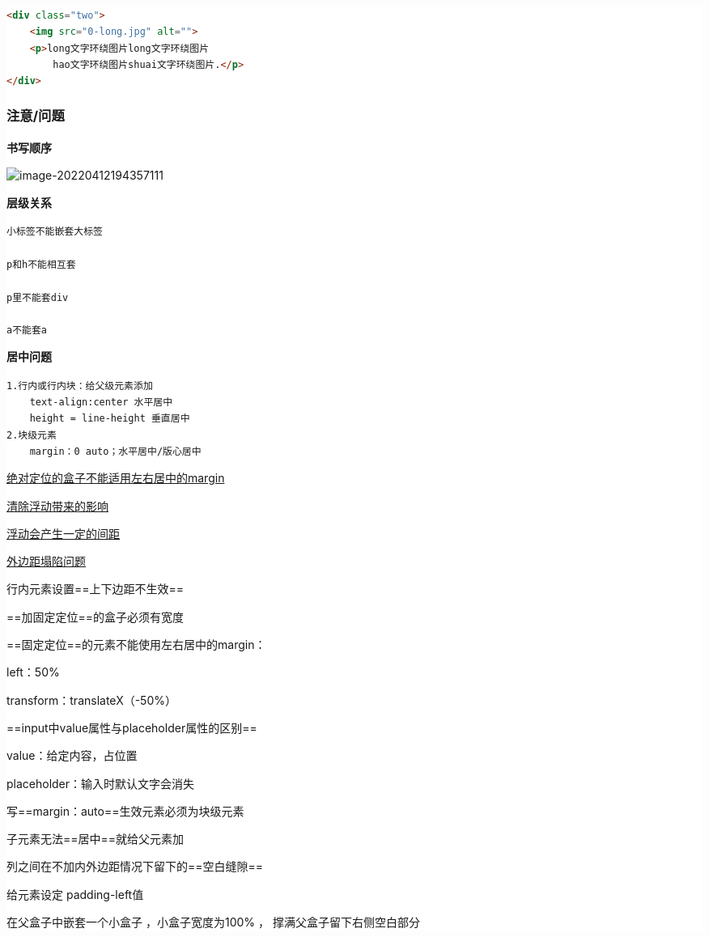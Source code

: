 ```html
<div class="two">
    <img src="0-long.jpg" alt="">
    <p>long文字环绕图片long文字环绕图片
        hao文字环绕图片shuai文字环绕图片.</p>
</div>
```





### 注意/问题



**书写顺序**

![image-20220412194357111](C:\Users\86137\AppData\Roaming\Typora\typora-user-images\image-20220412194357111.png)

**层级关系**

    小标签不能嵌套大标签
    
    p和h不能相互套
    
    p里不能套div
    
    a不能套a

**居中问题**

```html
1.行内或行内块：给父级元素添加
	text-align:center 水平居中
    height = line-height 垂直居中
2.块级元素
	margin：0 auto；水平居中/版心居中
```

[绝对定位的盒子不能适用左右居中的margin](#定位)

[清除浮动带来的影响](#清除浮动)

[浮动会产生一定的间距](#浮动效果)

[外边距塌陷问题](#塌陷)





行内元素设置==上下边距不生效==

==加固定定位==的盒子必须有宽度

==固定定位==的元素不能使用左右居中的margin：

left：50%

transform：translateX（-50%）

==input中value属性与placeholder属性的区别==

value：给定内容，占位置

placeholder：输入时默认文字会消失

写==margin：auto==生效元素必须为块级元素

子元素无法==居中==就给父元素加

列之间在不加内外边距情况下留下的==空白缝隙==

给元素设定 padding-left值

在父盒子中嵌套一个小盒子 ，小盒子宽度为100% ， 撑满父盒子留下右侧空白部分